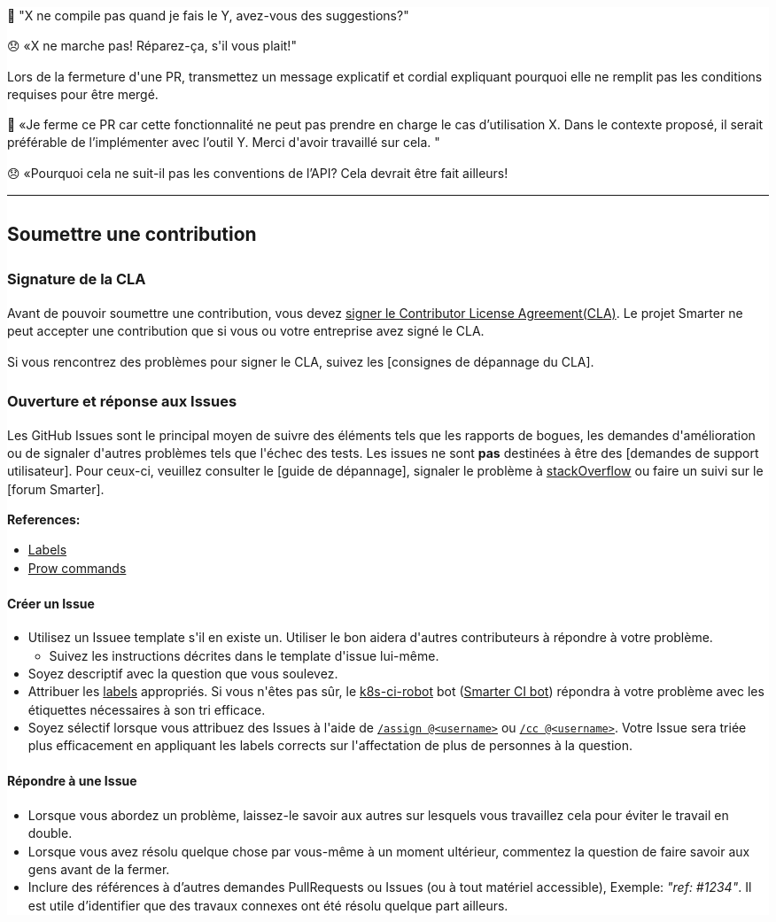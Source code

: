   🙂 "X ne compile pas quand je fais le Y, avez-vous des suggestions?"

  😞 «X ne marche pas! Réparez-ça, s'il vous plait!"

Lors de la fermeture d'une PR, transmettez un message explicatif et cordial expliquant pourquoi elle ne remplit pas les conditions requises pour être mergé.

🙂 «Je ferme ce PR car cette fonctionnalité ne peut pas prendre en charge le cas d’utilisation X. Dans le contexte proposé, il serait préférable de l’implémenter avec l’outil Y. Merci d'avoir travaillé sur cela. "

😞 «Pourquoi cela ne suit-il pas les conventions de l’API? Cela devrait être fait ailleurs!

---

## Soumettre une contribution

### Signature de la CLA

Avant de pouvoir soumettre une contribution, vous devez [signer le Contributor License Agreement(CLA)][cla].
Le projet Smarter ne peut accepter une contribution que si vous ou votre entreprise avez signé le CLA.

Si vous rencontrez des problèmes pour signer le CLA, suivez les [consignes de dépannage du CLA].

### Ouverture et réponse aux Issues

Les GitHub Issues sont le principal moyen de suivre des éléments tels que les rapports de bogues, les demandes d'amélioration ou de signaler d'autres problèmes tels que l'échec des tests.
Les issues ne sont **pas** destinées à être des [demandes de support utilisateur].
Pour ceux-ci, veuillez consulter le [guide de dépannage], signaler le problème à [stackOverflow] ou faire un suivi sur le [forum Smarter].

**References:**

- [Labels]
- [Prow commands][commands]

#### Créer un Issue

- Utilisez un Issuee template s'il en existe un. Utiliser le bon aidera d'autres contributeurs à répondre à votre problème.
  - Suivez les instructions décrites dans le template d'issue lui-même.
- Soyez descriptif avec la question que vous soulevez.
- Attribuer les [labels] appropriés. Si vous n'êtes pas sûr, le [k8s-ci-robot][prow] bot ([Smarter CI bot][prow]) répondra à votre problème avec les étiquettes nécessaires à son tri efficace.
- Soyez sélectif lorsque vous attribuez des Issues à l'aide de [`/assign @<username>`][assign] ou
  [`/cc @<username>`][cc]. Votre Issue sera triée plus efficacement en appliquant les labels corrects sur l'affectation de plus de personnes à la question.

#### Répondre à une Issue

- Lorsque vous abordez un problème, laissez-le savoir aux autres sur lesquels vous travaillez cela pour éviter le travail en double.
- Lorsque vous avez résolu quelque chose par vous-même à un moment ultérieur, commentez la question de faire savoir aux gens avant de la fermer.
- Inclure des références à d’autres demandes PullRequests ou Issues (ou à tout matériel accessible),
  Exemple: _"ref: #1234"_. Il est utile d’identifier que des travaux connexes ont été résolu quelque part ailleurs.


[guide du contributeur]: /contributors/guide/README.md
[guide du développeur]: /contributors/devel/README.md
[prow]: https://prow.k8s.io
[tide]: https://sigs.k8s.io/prow/site/content/en/docs/components/core/tide/pr-authors.md
[tide dashboard]: https://prow.k8s.io/tide
[bot commands]: https://go.k8s.io/bot-commands
[gitHub labels]: https://go.k8s.io/github-labels
[Smarter Code Search]: https://cs.k8s.io/
[@dims]: https://github.com/dims
[calendar]: https://calendar.google.com/calendar/embed?src=calendar%40kubernetes.io
[kubernetes-dev]: https://groups.google.com/forum/#!forum/kubernetes-dev
[slack channels]: http://slack.k8s.io/
[stackOverflow]: https://stackoverflow.com/questions/tagged/kubernetes
[youtube channel]: https://www.youtube.com/c/KubernetesCommunity/
[triage dashboard]: https://go.k8s.io/triage
[test grid]: https://testgrid.k8s.io
[statistiques de développeur]: https://k8s.devstats.cncf.io
[code of conduct]: /code-of-conduct.md
[user support request]: /contributors/guide/issue-triage.md#determine-if-its-a-support-request
[troubleshooting guide]: https://kubernetes.io/docs/tasks/debug-application-cluster/troubleshooting/
[stack overflow]: https://stackoverflow.com/questions/tagged/kubernetes
[kubernetes forum]: https://discuss.kubernetes.io/
[pull request process]: /contributors/guide/pull-requests.md
[github workflow]: /contributors/guide/github-workflow.md
[prow]: https://sigs.k8s.io/prow/pkg
[cla]: /CLA.md#how-do-i-sign
[cla troubleshooting guidelines]: /CLA.md#troubleshooting
[commands]: https://prow.k8s.io/command-help
[kind]: https://prow.k8s.io/command-help#kind
[cc]: https://prow.k8s.io/command-help#hold
[hold]: https://prow.k8s.io/command-help#hold
[assign]: https://prow.k8s.io/command-help#assign
[SIGs]: /sig-list.md
[Guide de test]: /contributors/devel/sig-testing/testing.md
[labels]: https://git.k8s.io/test-infra/label_sync/labels.md
[solution triviale]: /contributors/guide/pull-requests.md#10-trivial-edits
[Github workflow]: /contributors/guide/github-workflow.md#3-branch
[squashing commits]: /contributors/guide/pull-requests.md#6-squashing-and-commit-titles
[owners]: /contributors/guide/owners.md
[tester localement]: /contributors/guide/README.md#testing
[developer guide]: /contributors/devel/README.md
[Atlassian git tutorial]: https://www.atlassian.com/git/tutorials
[git magic]: http://www-cs-students.stanford.edu/~blynn/gitmagic/